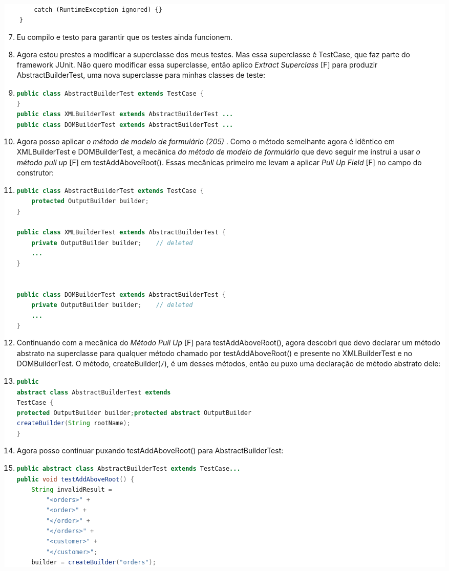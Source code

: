    ```
           catch (RuntimeException ignored) {} 
       }
   ```

7. Eu compilo e testo para garantir que os testes ainda funcionem.

8. Agora estou prestes a modificar a superclasse dos meus testes. Mas essa superclasse é TestCase, que faz parte do framework JUnit. Não quero modificar essa superclasse, então aplico *Extract Superclass* [F] para produzir AbstractBuilderTest, uma nova superclasse para minhas classes de teste:
9. ```java
   public class AbstractBuilderTest extends TestCase {
   }
   public class XMLBuilderTest extends AbstractBuilderTest ...
   public class DOMBuilderTest extends AbstractBuilderTest ...
   ```

10. Agora posso aplicar *o método de modelo de formulário (205)* . Como o método semelhante agora é idêntico em XMLBuilderTest e DOMBuilderTest, a mecânica *do método de modelo de formulário* que devo seguir me instrui a usar *o método pull up* [F] em testAddAboveRoot(). Essas mecânicas primeiro me levam a aplicar *Pull Up Field* [F] no campo do construtor:
11. ```java
    public class AbstractBuilderTest extends TestCase {
        protected OutputBuilder builder;
    }
    
    public class XMLBuilderTest extends AbstractBuilderTest {
        private OutputBuilder builder;    // deleted
        ...
    }
        
    
    public class DOMBuilderTest extends AbstractBuilderTest {
        private OutputBuilder builder;    // deleted
        ...
    }
    ```

12. Continuando com a mecânica do *Método Pull Up* [F] para testAddAboveRoot(), agora descobri que devo declarar um método abstrato na superclasse para qualquer método chamado por testAddAboveRoot() e presente no XMLBuilderTest e no DOMBuilderTest. O método, createBuilder(ﾉ), é um desses métodos, então eu puxo uma declaração de método abstrato dele:

13. ```java
    public
    abstract class AbstractBuilderTest extends
    TestCase {
    protected OutputBuilder builder;protected abstract OutputBuilder
    createBuilder(String rootName);
    }
    ```

14. Agora posso continuar puxando testAddAboveRoot() para AbstractBuilderTest:

15. ```java
    public abstract class AbstractBuilderTest extends TestCase...
    public void testAddAboveRoot() {
        String invalidResult = 
            "<orders>" +
            "<order>" +
            "</order>" +
            "</orders>" +
            "<customer>" +
            "</customer>";
        builder = createBuilder("orders");
   ```